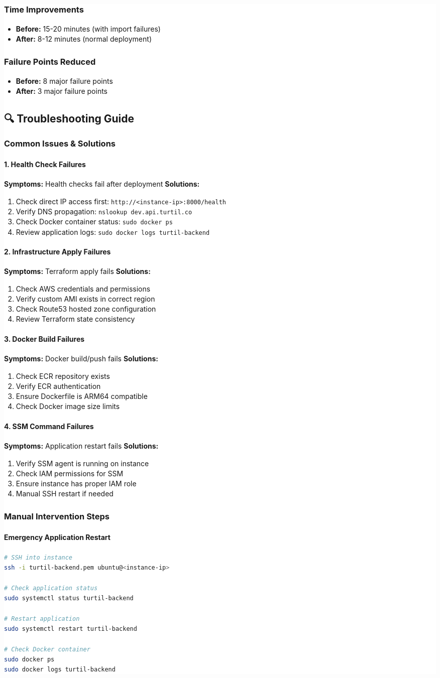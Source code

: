 ### Time Improvements
- **Before:** 15-20 minutes (with import failures)
- **After:** 8-12 minutes (normal deployment)

### Failure Points Reduced
- **Before:** 8 major failure points
- **After:** 3 major failure points

## 🔍 Troubleshooting Guide

### Common Issues & Solutions

#### 1. Health Check Failures
**Symptoms:** Health checks fail after deployment
**Solutions:**
1. Check direct IP access first: `http://<instance-ip>:8000/health`
2. Verify DNS propagation: `nslookup dev.api.turtil.co`
3. Check Docker container status: `sudo docker ps`
4. Review application logs: `sudo docker logs turtil-backend`

#### 2. Infrastructure Apply Failures
**Symptoms:** Terraform apply fails
**Solutions:**
1. Check AWS credentials and permissions
2. Verify custom AMI exists in correct region
3. Check Route53 hosted zone configuration
4. Review Terraform state consistency

#### 3. Docker Build Failures
**Symptoms:** Docker build/push fails
**Solutions:**
1. Check ECR repository exists
2. Verify ECR authentication
3. Ensure Dockerfile is ARM64 compatible
4. Check Docker image size limits

#### 4. SSM Command Failures
**Symptoms:** Application restart fails
**Solutions:**
1. Verify SSM agent is running on instance
2. Check IAM permissions for SSM
3. Ensure instance has proper IAM role
4. Manual SSH restart if needed

### Manual Intervention Steps

#### Emergency Application Restart
```bash
# SSH into instance
ssh -i turtil-backend.pem ubuntu@<instance-ip>

# Check application status
sudo systemctl status turtil-backend

# Restart application
sudo systemctl restart turtil-backend

# Check Docker container
sudo docker ps
sudo docker logs turtil-backend
```
